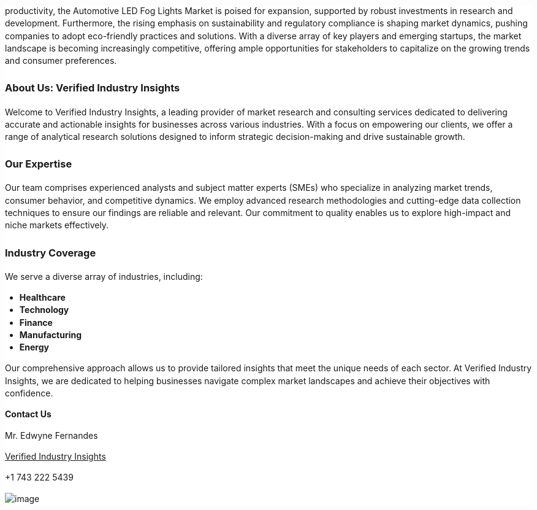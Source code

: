 productivity, the Automotive LED Fog Lights Market is poised for expansion, supported by robust investments in research and development. Furthermore, the rising emphasis on sustainability and regulatory compliance is shaping market dynamics, pushing companies to adopt eco-friendly practices and solutions. With a diverse array of key players and emerging startups, the market landscape is becoming increasingly competitive, offering ample opportunities for stakeholders to capitalize on the growing trends and consumer preferences.</p><h3>About Us: Verified Industry Insights</h3><p>Welcome to Verified Industry Insights, a leading provider of market research and consulting services dedicated to delivering accurate and actionable insights for businesses across various industries. With a focus on empowering our clients, we offer a range of analytical research solutions designed to inform strategic decision-making and drive sustainable growth.</p><h3>Our Expertise</h3><p>Our team comprises experienced analysts and subject matter experts (SMEs) who specialize in analyzing market trends, consumer behavior, and competitive dynamics. We employ advanced research methodologies and cutting-edge data collection techniques to ensure our findings are reliable and relevant. Our commitment to quality enables us to explore high-impact and niche markets effectively.</p><h3>Industry Coverage</h3><p>We serve a diverse array of industries, including:</p><ul><li><strong>Healthcare</strong></li><li><strong>Technology</strong></li><li><strong>Finance</strong></li><li><strong>Manufacturing</strong></li><li><strong>Energy</strong></li></ul><p>Our comprehensive approach allows us to provide tailored insights that meet the unique needs of each sector. At Verified Industry Insights, we are dedicated to helping businesses navigate complex market landscapes and achieve their objectives with confidence.</p><p><strong>Contact Us</strong></p><p>Mr. Edwyne Fernandes</p><p><a href="https://www.verifiedindustryinsights.com/">Verified Industry Insights</a></p><p>+1 743 222 5439</p>
![image](https://github.com/user-attachments/assets/e7ee65f0-b331-4aa0-9c37-6abfc1a4e33e)
